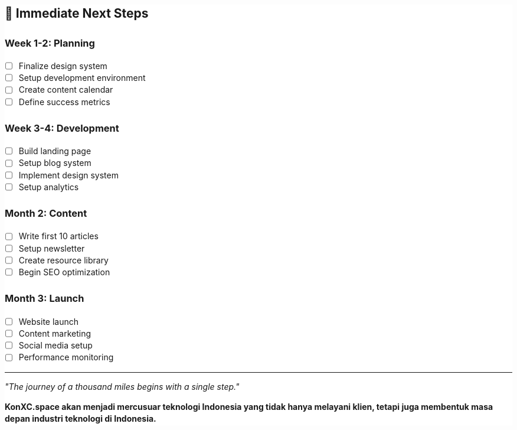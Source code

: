 ## 🚀 **Immediate Next Steps**

### **Week 1-2: Planning**
- [ ] Finalize design system
- [ ] Setup development environment
- [ ] Create content calendar
- [ ] Define success metrics

### **Week 3-4: Development**
- [ ] Build landing page
- [ ] Setup blog system
- [ ] Implement design system
- [ ] Setup analytics

### **Month 2: Content**
- [ ] Write first 10 articles
- [ ] Setup newsletter
- [ ] Create resource library
- [ ] Begin SEO optimization

### **Month 3: Launch**
- [ ] Website launch
- [ ] Content marketing
- [ ] Social media setup
- [ ] Performance monitoring

---

*"The journey of a thousand miles begins with a single step."*

**KonXC.space akan menjadi mercusuar teknologi Indonesia yang tidak hanya melayani klien, tetapi juga membentuk masa depan industri teknologi di Indonesia.**
